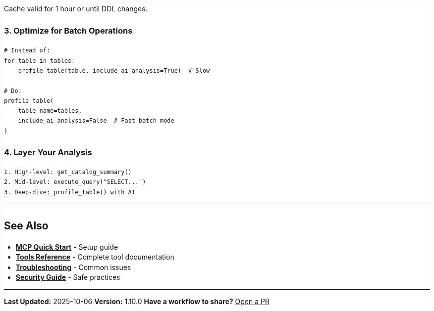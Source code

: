 Cache valid for 1 hour or until DDL changes.

### 3. Optimize for Batch Operations

```
# Instead of:
for table in tables:
    profile_table(table, include_ai_analysis=True)  # Slow

# Do:
profile_table(
    table_name=tables,
    include_ai_analysis=False  # Fast batch mode
)
```

### 4. Layer Your Analysis

```
1. High-level: get_catalog_summary()
2. Mid-level: execute_query("SELECT...")
3. Deep-dive: profile_table() with AI
```

---

## See Also

- **[MCP Quick Start](mcp_quick_start.md)** - Setup guide
- **[Tools Reference](api/TOOLS_REFERENCE.md)** - Complete tool documentation
- **[Troubleshooting](troubleshooting.md)** - Common issues
- **[Security Guide](security.md)** - Safe practices

---

**Last Updated:** 2025-10-06
**Version:** 1.10.0
**Have a workflow to share?** [Open a PR](https://github.com/Evan-Kim2028/snowcli-tools/pulls)
